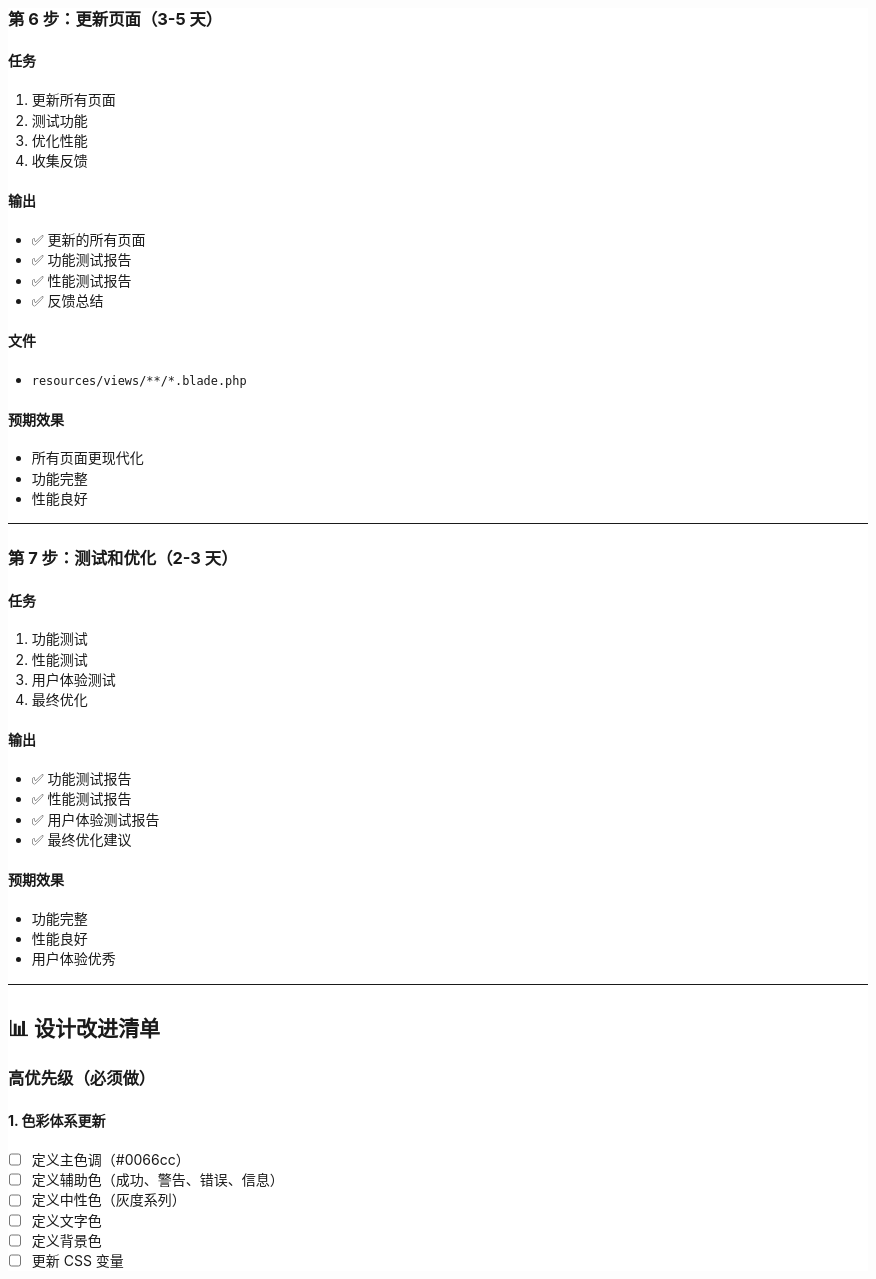 
### 第 6 步：更新页面（3-5 天）

#### 任务
1. 更新所有页面
2. 测试功能
3. 优化性能
4. 收集反馈

#### 输出
- ✅ 更新的所有页面
- ✅ 功能测试报告
- ✅ 性能测试报告
- ✅ 反馈总结

#### 文件
- `resources/views/**/*.blade.php`

#### 预期效果
- 所有页面更现代化
- 功能完整
- 性能良好

---

### 第 7 步：测试和优化（2-3 天）

#### 任务
1. 功能测试
2. 性能测试
3. 用户体验测试
4. 最终优化

#### 输出
- ✅ 功能测试报告
- ✅ 性能测试报告
- ✅ 用户体验测试报告
- ✅ 最终优化建议

#### 预期效果
- 功能完整
- 性能良好
- 用户体验优秀

---

## 📊 设计改进清单

### 高优先级（必须做）

#### 1. 色彩体系更新
- [ ] 定义主色调（#0066cc）
- [ ] 定义辅助色（成功、警告、错误、信息）
- [ ] 定义中性色（灰度系列）
- [ ] 定义文字色
- [ ] 定义背景色
- [ ] 更新 CSS 变量
